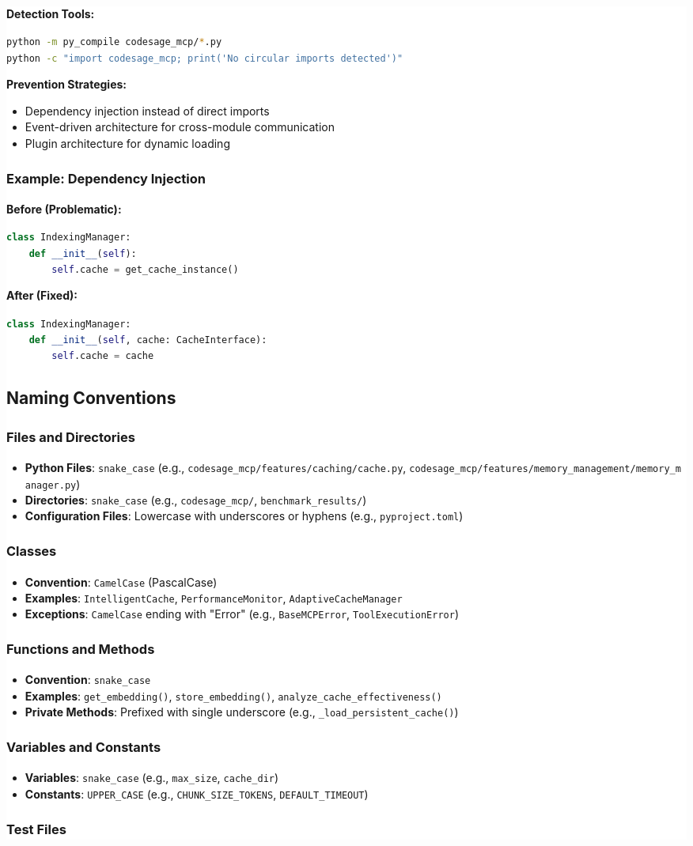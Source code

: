 **Detection Tools:**
```bash
python -m py_compile codesage_mcp/*.py
python -c "import codesage_mcp; print('No circular imports detected')"
```

**Prevention Strategies:**
- Dependency injection instead of direct imports
- Event-driven architecture for cross-module communication
- Plugin architecture for dynamic loading

### Example: Dependency Injection

**Before (Problematic):**
```python
class IndexingManager:
    def __init__(self):
        self.cache = get_cache_instance()
```

**After (Fixed):**
```python
class IndexingManager:
    def __init__(self, cache: CacheInterface):
        self.cache = cache
```

## Naming Conventions

### Files and Directories

- **Python Files**: `snake_case` (e.g., `codesage_mcp/features/caching/cache.py`, `codesage_mcp/features/memory_management/memory_manager.py`)
- **Directories**: `snake_case` (e.g., `codesage_mcp/`, `benchmark_results/`)
- **Configuration Files**: Lowercase with underscores or hyphens (e.g., `pyproject.toml`)

### Classes

- **Convention**: `CamelCase` (PascalCase)
- **Examples**: `IntelligentCache`, `PerformanceMonitor`, `AdaptiveCacheManager`
- **Exceptions**: `CamelCase` ending with "Error" (e.g., `BaseMCPError`, `ToolExecutionError`)

### Functions and Methods

- **Convention**: `snake_case`
- **Examples**: `get_embedding()`, `store_embedding()`, `analyze_cache_effectiveness()`
- **Private Methods**: Prefixed with single underscore (e.g., `_load_persistent_cache()`)

### Variables and Constants

- **Variables**: `snake_case` (e.g., `max_size`, `cache_dir`)
- **Constants**: `UPPER_CASE` (e.g., `CHUNK_SIZE_TOKENS`, `DEFAULT_TIMEOUT`)

### Test Files
